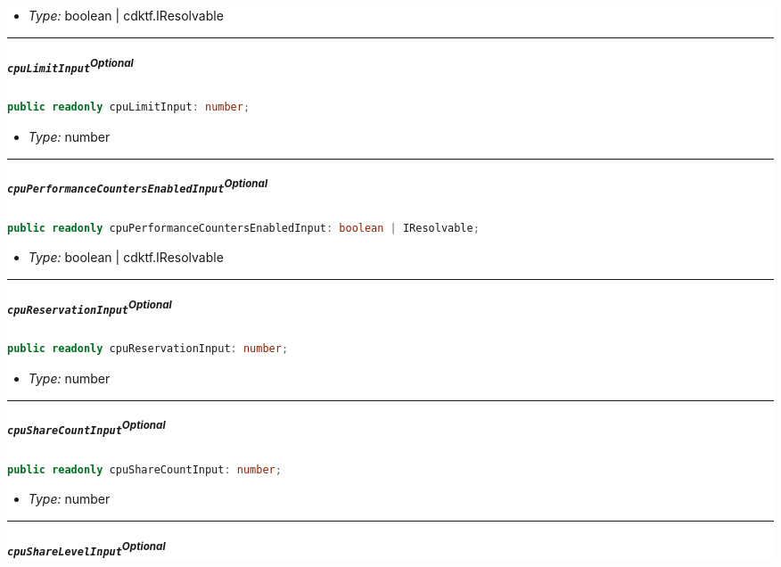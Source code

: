 - *Type:* boolean | cdktf.IResolvable

---

##### `cpuLimitInput`<sup>Optional</sup> <a name="cpuLimitInput" id="@cdktf/provider-vsphere.dataVsphereVirtualMachine.DataVsphereVirtualMachine.property.cpuLimitInput"></a>

```typescript
public readonly cpuLimitInput: number;
```

- *Type:* number

---

##### `cpuPerformanceCountersEnabledInput`<sup>Optional</sup> <a name="cpuPerformanceCountersEnabledInput" id="@cdktf/provider-vsphere.dataVsphereVirtualMachine.DataVsphereVirtualMachine.property.cpuPerformanceCountersEnabledInput"></a>

```typescript
public readonly cpuPerformanceCountersEnabledInput: boolean | IResolvable;
```

- *Type:* boolean | cdktf.IResolvable

---

##### `cpuReservationInput`<sup>Optional</sup> <a name="cpuReservationInput" id="@cdktf/provider-vsphere.dataVsphereVirtualMachine.DataVsphereVirtualMachine.property.cpuReservationInput"></a>

```typescript
public readonly cpuReservationInput: number;
```

- *Type:* number

---

##### `cpuShareCountInput`<sup>Optional</sup> <a name="cpuShareCountInput" id="@cdktf/provider-vsphere.dataVsphereVirtualMachine.DataVsphereVirtualMachine.property.cpuShareCountInput"></a>

```typescript
public readonly cpuShareCountInput: number;
```

- *Type:* number

---

##### `cpuShareLevelInput`<sup>Optional</sup> <a name="cpuShareLevelInput" id="@cdktf/provider-vsphere.dataVsphereVirtualMachine.DataVsphereVirtualMachine.property.cpuShareLevelInput"></a>
